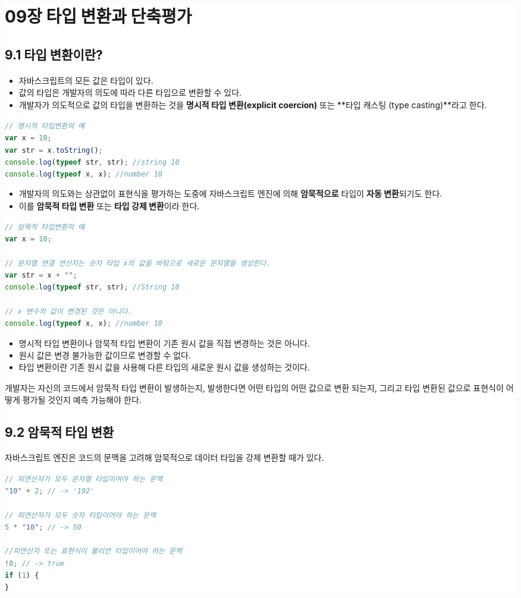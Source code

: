 # 09장 타입 변환과 단축평가

## 9.1 타입 변환이란?

- 자바스크립트의 모든 값은 타입이 있다.
- 값의 타입은 개발자의 의도에 따라 다른 타입으로 변환할 수 있다.
- 개발자가 의도적으로 값의 타입을 변환하는 것을 **명시적 타입 변환(explicit coercion)** 또는 **타입 캐스팅 (type casting)**라고 한다.

```jsx
// 명시적 타입변환의 예
var x = 10;
var str = x.toString();
console.log(typeof str, str); //string 10
console.log(typeof x, x); //number 10
```

- 개발자의 의도와는 상관없이 표현식을 평가하는 도중에 자바스크립트 엔진에 의해 **암묵적으로** 타입이 **자동 변환**되기도 한다.
- 이를 **암묵적 타입 변환** 또는 **타입 강제 변환**이라 한다.

```jsx
// 암묵적 타입변환의 예
var x = 10;

// 문자열 연결 연산자는 숫자 타입 x의 값을 바탕으로 새로운 문자열을 생성한다.
var str = x + "";
console.log(typeof str, str); //String 10

// x 변수의 값이 변경된 것은 아니다.
console.log(typeof x, x); //number 10
```

- 명시적 타입 변환이나 암묵적 타입 변환이 기존 원시 값을 직접 변경하는 것은 아니다.
- 원시 값은 변경 불가능한 값이므로 변경할 수 없다.
- 타입 변환이란 기존 원시 값을 사용해 다른 타입의 새로운 원시 값을 생성하는 것이다.

개발자는 자신의 코드에서 암묵적 타입 변환이 발생하는지, 발생한다면 어떤 타입의 어떤 값으로 변환 되는지, 그리고 타입 변환된 값으로 표현식이 어떻게 평가될 것인지 예측 가능해야 한다.

## 9.2 암묵적 타입 변환

자바스크립트 엔진은 코드의 문맥을 고려해 암묵적으로 데이터 타입을 강제 변환할 때가 있다.

```jsx
// 피연산자가 모두 문자열 타입이어야 하는 문맥
"10" + 2; // -> '102'

// 피연산자가 모두 숫자 타입이어야 하는 문맥
5 * "10"; // -> 50

//피연산자 또는 표현식이 불리언 타입이어야 하는 문맥
!0; // -> true
if (1) {
}
```
